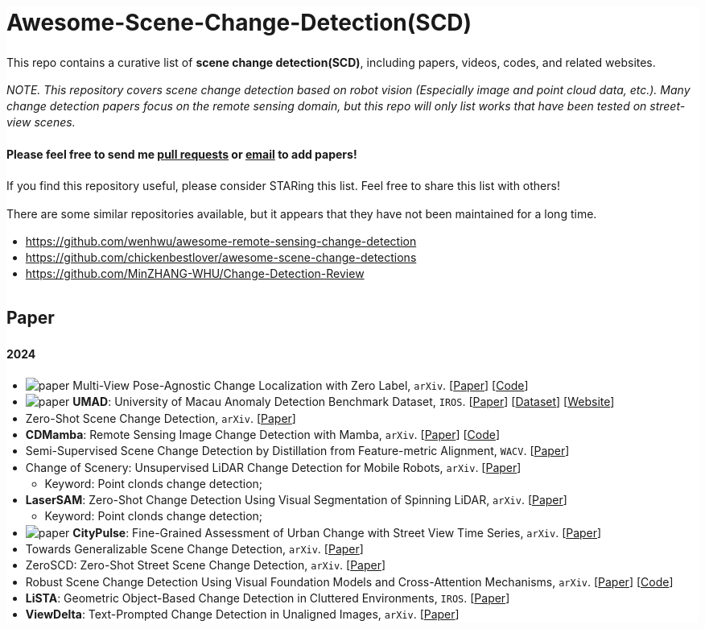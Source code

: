 # Awesome-Scene-Change-Detection(SCD)

This repo contains a curative list of **scene change detection(SCD)**, including papers, videos, codes, and related websites. 

_NOTE. This repository covers scene change detection based on robot vision (Especially image and point cloud data, etc.). Many change detection papers focus on the remote sensing domain, but this repo will only list works that have been tested on street-view scenes._

#### Please feel free to send me [pull requests](https://github.com/DoongLi/Awesome-Scene-Change-Detection/blob/main/how-to-PR.md) or [email](mailto:lidong8421bcd@gmail.com) to add papers! 

If you find this repository useful, please consider STARing this list. Feel free to share this list with others!

There are some similar repositories available, but it appears that they have not been maintained for a long time.

- https://github.com/wenhwu/awesome-remote-sensing-change-detection
- https://github.com/chickenbestlover/awesome-scene-change-detections
- https://github.com/MinZHANG-WHU/Change-Detection-Review

## Paper

#### 2024
- ![paper](https://img.shields.io/badge/Dataset-red) Multi-View Pose-Agnostic Change Localization with Zero Label, `arXiv`. [[Paper](https://arxiv.org/pdf/2412.03911)] [[Code](https://github.com/Chumsy0725/PASLCD/tree/main)]
- ![paper](https://img.shields.io/badge/Dataset-red) **UMAD**: University of Macau Anomaly Detection Benchmark Dataset, `IROS`. [[Paper](https://arxiv.org/pdf/2408.12527)] [[Dataset](https://github.com/IMRL/UMAD)] [[Website](https://doongli.github.io/umad/)]
- Zero-Shot Scene Change Detection, `arXiv`. [[Paper](https://arxiv.org/pdf/2406.11210)]
- **CDMamba**: Remote Sensing Image Change Detection with Mamba, `arXiv`. [[Paper](https://arxiv.org/pdf/2406.04207)] [[Code](https://github.com/zmoka-zht/CDMamba)]
- Semi-Supervised Scene Change Detection by Distillation from Feature-metric Alignment, `WACV`. [[Paper](https://openaccess.thecvf.com/content/WACV2024/papers/Lee_Semi-Supervised_Scene_Change_Detection_by_Distillation_From_Feature-Metric_Alignment_WACV_2024_paper.pdf)]
- Change of Scenery: Unsupervised LiDAR Change Detection for Mobile Robots, `arXiv`. [[Paper](https://arxiv.org/pdf/2309.10924)]
  - Keyword: Point clonds change detection;
- **LaserSAM**: Zero-Shot Change Detection Using Visual Segmentation of Spinning LiDAR, `arXiv`. [[Paper](https://arxiv.org/pdf/2402.10321)]
  - Keyword: Point clonds change detection;
- ![paper](https://img.shields.io/badge/Dataset-red) **CityPulse**: Fine-Grained Assessment of Urban Change with Street View Time Series, `arXiv`. [[Paper](https://arxiv.org/pdf/2401.01107v2)]
- Towards Generalizable Scene Change Detection, `arXiv`. [[Paper](https://arxiv.org/pdf/2409.06214)]
- ZeroSCD: Zero-Shot Street Scene Change Detection, `arXiv`. [[Paper](https://arxiv.org/pdf/2409.15255)]
- Robust Scene Change Detection Using Visual Foundation Models and Cross-Attention Mechanisms, `arXiv`. [[Paper](https://arxiv.org/pdf/2409.16850)] [[Code](https://github.com/ChadLin9596/Robust-Scene-Change-Detection)]
- **LiSTA**: Geometric Object-Based Change Detection in Cluttered Environments, `IROS`. [[Paper](https://arxiv.org/pdf/2403.02175)]
- **ViewDelta**: Text-Prompted Change Detection in Unaligned Images, `arXiv`. [[Paper](https://arxiv.org/pdf/2412.07612)]

